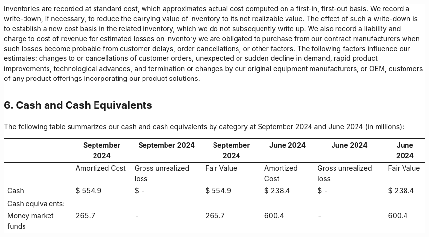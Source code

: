 </table>
<p>Inventories are recorded at standard cost, which approximates actual cost computed on a first-in, first-out basis. We record a write-down, if necessary, to reduce the carrying value of inventory to its net realizable value. The effect of such a write-down is to establish a new cost basis in the related inventory, which we do not subsequently write up. We also record a liability and charge to cost of revenue for estimated losses on inventory we are obligated to purchase from our contract manufacturers when such losses become probable from customer delays, order cancellations, or other factors. The following factors influence our estimates: changes to or cancellations of customer orders, unexpected or sudden decline in demand, rapid product improvements, technological advances, and termination or changes by our original equipment manufacturers, or OEM, customers of any product offerings incorporating our product solutions.</p>
<h2>6. Cash and Cash Equivalents</h2>
<p>The following table summarizes our cash and cash equivalents by category at September 2024 and June 2024 (in millions):</p>
<table>
<thead>
<tr>
<th></th>
<th>September 2024</th>
<th>September 2024</th>
<th>September 2024</th>
<th>June 2024</th>
<th>June 2024</th>
<th>June 2024</th>
</tr>
</thead>
<tbody>
<tr>
<td></td>
<td>Amortized Cost</td>
<td>Gross unrealized loss</td>
<td>Fair Value</td>
<td>Amortized Cost</td>
<td>Gross unrealized loss</td>
<td>Fair Value</td>
</tr>
<tr>
<td>Cash</td>
<td>$ 554.9</td>
<td>$ -</td>
<td>$ 554.9</td>
<td>$ 238.4</td>
<td>$ -</td>
<td>$ 238.4</td>
</tr>
<tr>
<td>Cash equivalents:</td>
<td></td>
<td></td>
<td></td>
<td></td>
<td></td>
<td></td>
</tr>
<tr>
<td>Money market funds</td>
<td>265.7</td>
<td>-</td>
<td>265.7</td>
<td>600.4</td>
<td>-</td>
<td>600.4</td>
</tr>
<tr>